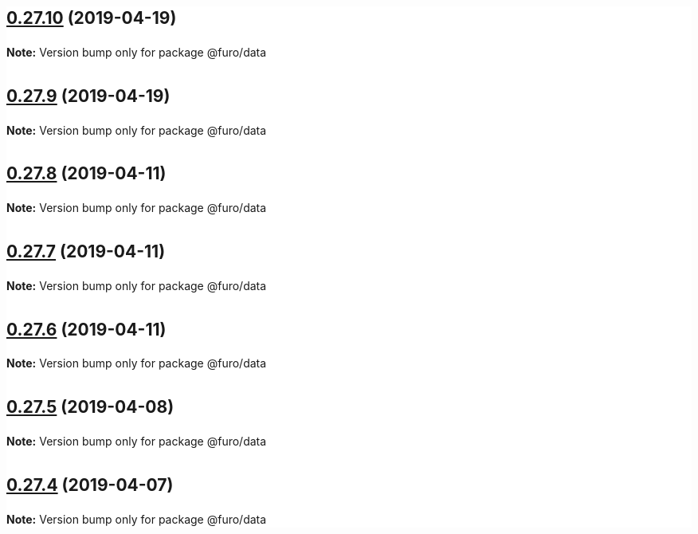 



## [0.27.10](https://github.com/veith/FuroBaseComponents/compare/@furo/data@0.27.9...@furo/data@0.27.10) (2019-04-19)

**Note:** Version bump only for package @furo/data





## [0.27.9](https://github.com/veith/FuroBaseComponents/compare/@furo/data@0.27.8...@furo/data@0.27.9) (2019-04-19)

**Note:** Version bump only for package @furo/data





## [0.27.8](https://github.com/veith/FuroBaseComponents/compare/@furo/data@0.27.7...@furo/data@0.27.8) (2019-04-11)

**Note:** Version bump only for package @furo/data





## [0.27.7](https://github.com/veith/FuroBaseComponents/compare/@furo/data@0.27.6...@furo/data@0.27.7) (2019-04-11)

**Note:** Version bump only for package @furo/data





## [0.27.6](https://github.com/veith/FuroBaseComponents/compare/@furo/data@0.27.5...@furo/data@0.27.6) (2019-04-11)

**Note:** Version bump only for package @furo/data





## [0.27.5](https://github.com/veith/FuroBaseComponents/compare/@furo/data@0.27.4...@furo/data@0.27.5) (2019-04-08)

**Note:** Version bump only for package @furo/data





## [0.27.4](https://github.com/veith/FuroBaseComponents/compare/@furo/data@0.27.3...@furo/data@0.27.4) (2019-04-07)

**Note:** Version bump only for package @furo/data

